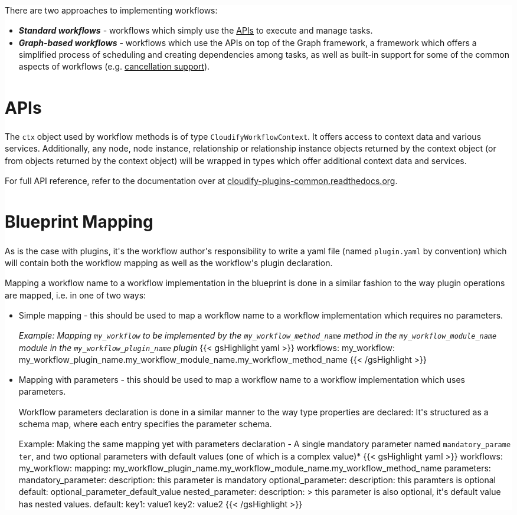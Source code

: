 
There are two approaches to implementing workflows:

* ***Standard workflows*** - workflows which simply use the [APIs](#apis) to execute and manage tasks.
* ***Graph-based workflows*** - workflows which use the APIs on top of the Graph framework, a framework which offers a simplified process of scheduling and creating dependencies among tasks, as well as built-in support for some of the common aspects of workflows (e.g. [cancellation support](#cancellation-support)).

# APIs

The `ctx` object used by workflow methods is of type `CloudifyWorkflowContext`. It offers access to context data and various services. Additionally, any node, node instance, relationship or relationship instance objects returned by the context object (or from objects returned by the context object) will be wrapped in types which offer additional context data and services.

For full API reference, refer to the documentation over at [cloudify-plugins-common.readthedocs.org](http://cloudify-plugins-common.readthedocs.org/en/3.3/workflows.html).

# Blueprint Mapping

As is the case with plugins, it's the workflow author's responsibility to write a yaml file (named `plugin.yaml` by convention) which will contain both the workflow mapping as well as the workflow's plugin declaration.

Mapping a workflow name to a workflow implementation in the blueprint is done in a similar fashion to the way plugin operations are mapped, i.e. in one of two ways:

* Simple mapping - this should be used to map a workflow name to a workflow implementation which requires no parameters.

  *Example: Mapping `my_workflow` to be implemented by the `my_workflow_method_name` method in the `my_workflow_module_name` module in the `my_workflow_plugin_name` plugin*
  {{< gsHighlight  yaml  >}}
workflows:
  my_workflow: my_workflow_plugin_name.my_workflow_module_name.my_workflow_method_name
  {{< /gsHighlight >}}

* Mapping with parameters - this should be used to map a workflow name to a workflow implementation which uses parameters.

  Workflow parameters declaration is done in a similar manner to the way type properties are declared: It's structured as a schema map, where each entry specifies the parameter schema.

  Example: Making the same mapping yet with parameters declaration - A single mandatory parameter named `mandatory_parameter`, and two optional parameters with default values (one of which is a complex value)*
  {{< gsHighlight  yaml  >}}
workflows:
  my_workflow:
    mapping: my_workflow_plugin_name.my_workflow_module_name.my_workflow_method_name
    parameters:
      mandatory_parameter:
        description: this parameter is mandatory
      optional_parameter:
        description: this paramters is optional
        default: optional_parameter_default_value
      nested_parameter:
        description: >
          this parameter is also optional,
          it's default value has nested values.
        default:
          key1: value1
          key2: value2
  {{< /gsHighlight >}}
